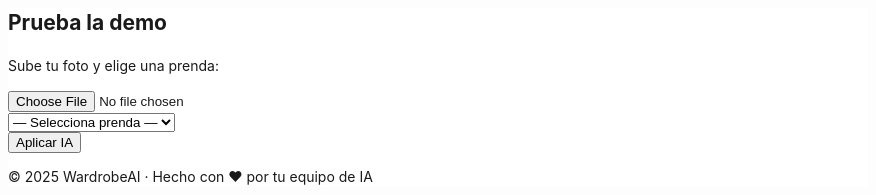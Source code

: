   <section class="demo">
    <h2>Prueba la demo</h2>
    <p>Sube tu foto y elige una prenda:</p>
    <input type="file" id="userImage" accept="image/*" />
    <br/>
    <select id="clothingSelect">
      <option value="">— Selecciona prenda —</option>
      <option value="camiseta">Camiseta casual</option>
      <option value="chaqueta">Chaqueta de cuero</option>
      <option value="vestido">Vestido elegante</option>
    </select>
    <br/>
    <button onclick="applyClothing()">Aplicar IA</button>
    <div id="resultArea">
      <!-- Aquí se mostrará el resultado -->
    </div>
  </section>

  <footer>
    <p>&copy; 2025 WardrobeAI · Hecho con ♥ por tu equipo de IA</p>
  </footer>

  <script>
    function applyClothing() {
      const fileInput = document.getElementById('userImage');
      const select = document.getElementById('clothingSelect');
      const resultArea = document.getElementById('resultArea');

      if (!fileInput.files[0] || !select.value) {
        alert('Por favor sube una foto y selecciona una prenda.');
        return;
      }

      const reader = new FileReader();
      reader.onload = function(e) {
        // Simulación: en vez de IA real, solo mostramos la misma foto con título
        resultArea.innerHTML = `
          <h3>Resultado simulado</h3>
          <p>Prenda aplicada: <strong>${select.options[select.selectedIndex].text}</strong></p>
          <img src="${e.target.result}" alt="Tu foto con IA" />
        `;
        // Aquí es donde llamarías a tu API de IA para procesar imagen y prenda
      }
      reader.readAsDataURL(fileInput.files[0]);
    }
  </script>

</body>
</html>
